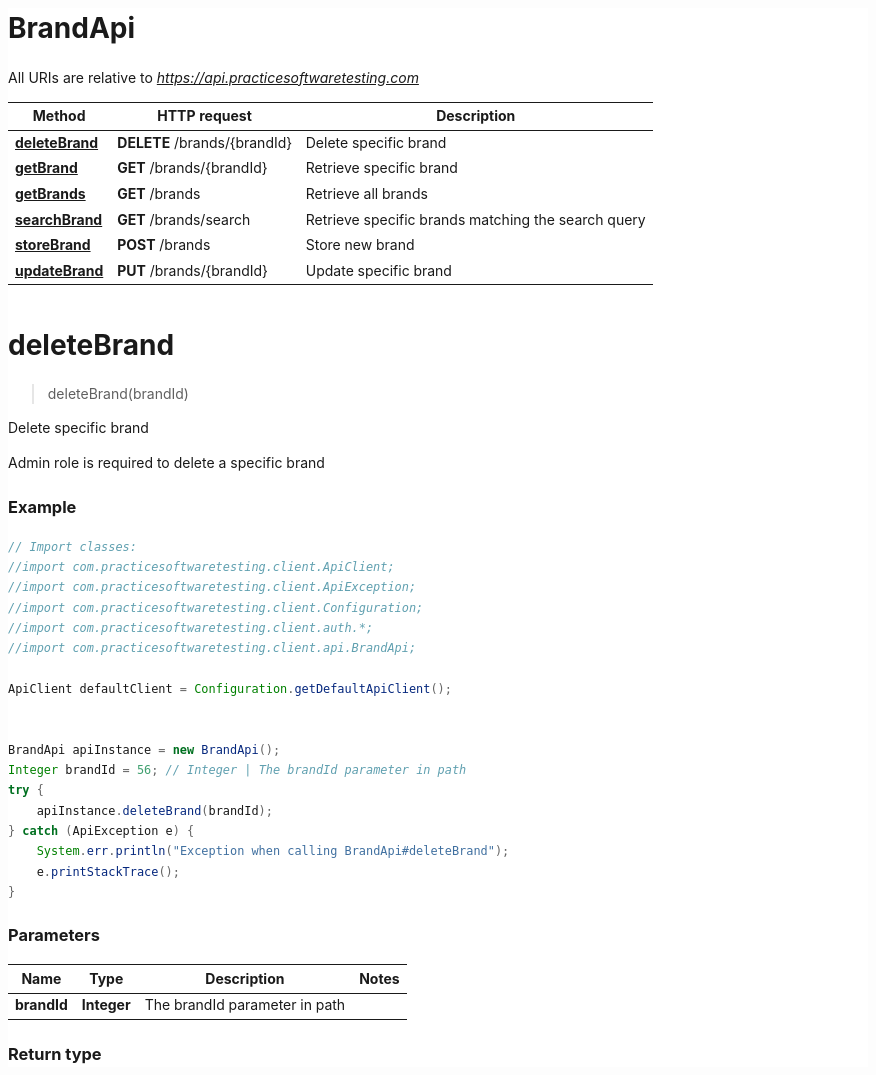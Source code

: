 # BrandApi

All URIs are relative to *https://api.practicesoftwaretesting.com*

Method | HTTP request | Description
------------- | ------------- | -------------
[**deleteBrand**](BrandApi.md#deleteBrand) | **DELETE** /brands/{brandId} | Delete specific brand
[**getBrand**](BrandApi.md#getBrand) | **GET** /brands/{brandId} | Retrieve specific brand
[**getBrands**](BrandApi.md#getBrands) | **GET** /brands | Retrieve all brands
[**searchBrand**](BrandApi.md#searchBrand) | **GET** /brands/search | Retrieve specific brands matching the search query
[**storeBrand**](BrandApi.md#storeBrand) | **POST** /brands | Store new brand
[**updateBrand**](BrandApi.md#updateBrand) | **PUT** /brands/{brandId} | Update specific brand

<a name="deleteBrand"></a>
# **deleteBrand**
> deleteBrand(brandId)

Delete specific brand

Admin role is required to delete a specific brand

### Example
```java
// Import classes:
//import com.practicesoftwaretesting.client.ApiClient;
//import com.practicesoftwaretesting.client.ApiException;
//import com.practicesoftwaretesting.client.Configuration;
//import com.practicesoftwaretesting.client.auth.*;
//import com.practicesoftwaretesting.client.api.BrandApi;

ApiClient defaultClient = Configuration.getDefaultApiClient();


BrandApi apiInstance = new BrandApi();
Integer brandId = 56; // Integer | The brandId parameter in path
try {
    apiInstance.deleteBrand(brandId);
} catch (ApiException e) {
    System.err.println("Exception when calling BrandApi#deleteBrand");
    e.printStackTrace();
}
```

### Parameters

Name | Type | Description  | Notes
------------- | ------------- | ------------- | -------------
 **brandId** | **Integer**| The brandId parameter in path |

### Return type
